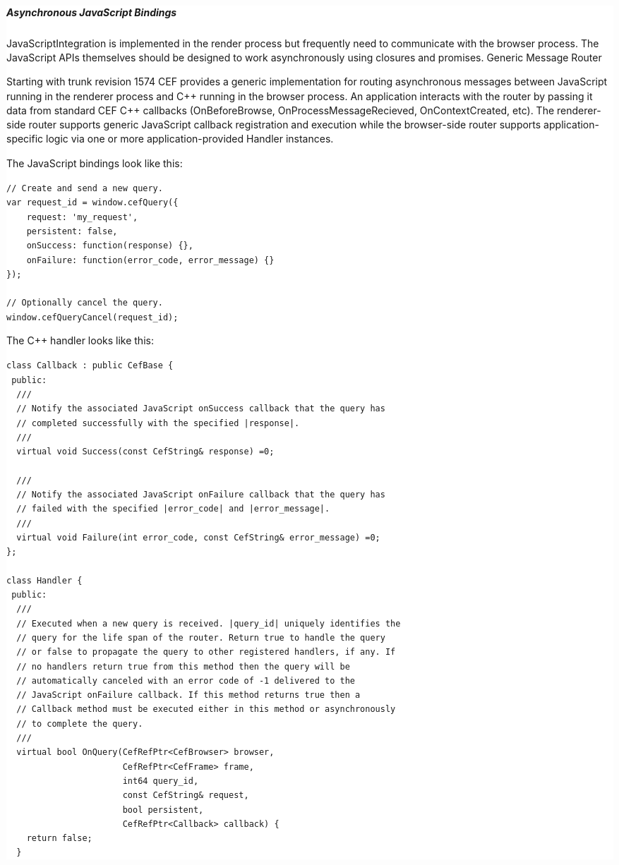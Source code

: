 ##### Asynchronous JavaScript Bindings

JavaScriptIntegration is implemented in the render process but frequently need to communicate with the browser process. The JavaScript APIs themselves should be designed to work asynchronously using closures and promises.
Generic Message Router

Starting with trunk revision 1574 CEF provides a generic implementation for routing asynchronous messages between JavaScript running in the renderer process and C++ running in the browser process. An application interacts with the router by passing it data from standard CEF C++ callbacks (OnBeforeBrowse, OnProcessMessageRecieved, OnContextCreated, etc). The renderer-side router supports generic JavaScript callback registration and execution while the browser-side router supports application-specific logic via one or more application-provided Handler instances.

The JavaScript bindings look like this:

```
// Create and send a new query.
var request_id = window.cefQuery({
    request: 'my_request',
    persistent: false,
    onSuccess: function(response) {},
    onFailure: function(error_code, error_message) {}
});

// Optionally cancel the query.
window.cefQueryCancel(request_id);
```

The C++ handler looks like this:

```
class Callback : public CefBase {
 public:
  ///
  // Notify the associated JavaScript onSuccess callback that the query has
  // completed successfully with the specified |response|.
  ///
  virtual void Success(const CefString& response) =0;

  ///
  // Notify the associated JavaScript onFailure callback that the query has
  // failed with the specified |error_code| and |error_message|.
  ///
  virtual void Failure(int error_code, const CefString& error_message) =0;
};

class Handler {
 public:
  ///
  // Executed when a new query is received. |query_id| uniquely identifies the
  // query for the life span of the router. Return true to handle the query
  // or false to propagate the query to other registered handlers, if any. If
  // no handlers return true from this method then the query will be
  // automatically canceled with an error code of -1 delivered to the
  // JavaScript onFailure callback. If this method returns true then a
  // Callback method must be executed either in this method or asynchronously
  // to complete the query.
  ///
  virtual bool OnQuery(CefRefPtr<CefBrowser> browser,
                       CefRefPtr<CefFrame> frame,
                       int64 query_id,
                       const CefString& request,
                       bool persistent,
                       CefRefPtr<Callback> callback) {
    return false;
  }
```